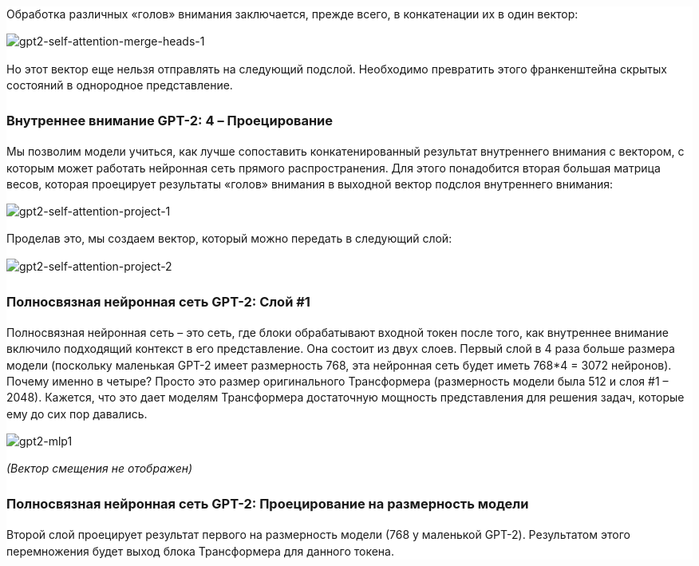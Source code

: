 Обработка различных «голов» внимания заключается, прежде всего, в конкатенации их в один вектор:

  

![gpt2-self-attention-merge-heads-1](https://habrastorage.org/r/w1560/webt/p9/jg/bg/p9jgbgr9-c8lzl-zjnqfdortvxe.png)

  

Но этот вектор еще нельзя отправлять на следующий подслой. Необходимо превратить этого франкенштейна скрытых состояний в однородное представление.

  

### Внутреннее внимание GPT-2: 4 – Проецирование

  

Мы позволим модели учиться, как лучше сопоставить конкатенированный результат внутреннего внимания с вектором, с которым может работать нейронная сеть прямого распространения. Для этого понадобится вторая большая матрица весов, которая проецирует результаты «голов» внимания в выходной вектор подслоя внутреннего внимания:

  

![gpt2-self-attention-project-1](https://habrastorage.org/r/w1560/webt/mc/mz/qq/mcmzqqb80hq14cyooubulhh3hhu.png)

  

Проделав это, мы создаем вектор, который можно передать в следующий слой:

  

![gpt2-self-attention-project-2](https://habrastorage.org/r/w1560/webt/af/tl/0o/aftl0oqxhho-m6uph1uqer2a4_c.png)

  

### Полносвязная нейронная сеть GPT-2: Слой #1

  

Полносвязная нейронная сеть – это сеть, где блоки обрабатывают входной токен после того, как внутреннее внимание включило подходящий контекст в его представление. Она состоит из двух слоев. Первый слой в 4 раза больше размера модели (поскольку маленькая GPT-2 имеет размерность 768, эта нейронная сеть будет иметь 768*4 = 3072 нейронов). Почему именно в четыре? Просто это размер оригинального Трансформера (размерность модели была 512 и слоя #1 – 2048). Кажется, что это дает моделям Трансформера достаточную мощность представления для решения задач, которые ему до сих пор давались.

  

![gpt2-mlp1](https://habrastorage.org/webt/gu/4d/ci/gu4dciafj9oa7wcbnt1pwtpfcu8.gif)

  

_(Вектор смещения не отображен)_

  

### Полносвязная нейронная сеть GPT-2: Проецирование на размерность модели

  

Второй слой проецирует результат первого на размерность модели (768 у маленькой GPT-2). Результатом этого перемножения будет выход блока Трансформера для данного токена.
